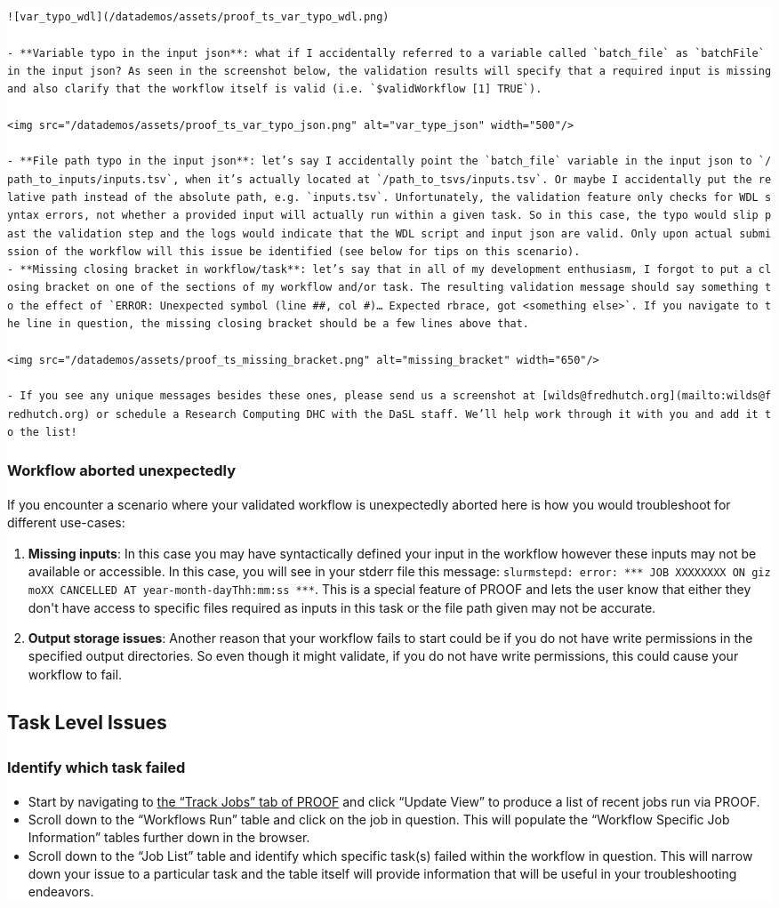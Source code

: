     ![var_typo_wdl](/datademos/assets/proof_ts_var_typo_wdl.png)
    
    - **Variable typo in the input json**: what if I accidentally referred to a variable called `batch_file` as `batchFile` in the input json? As seen in the screenshot below, the validation results will specify that a required input is missing and also clarify that the workflow itself is valid (i.e. `$validWorkflow [1] TRUE`).
    
    <img src="/datademos/assets/proof_ts_var_typo_json.png" alt="var_type_json" width="500"/>
    
    - **File path typo in the input json**: let’s say I accidentally point the `batch_file` variable in the input json to `/path_to_inputs/inputs.tsv`, when it’s actually located at `/path_to_tsvs/inputs.tsv`. Or maybe I accidentally put the relative path instead of the absolute path, e.g. `inputs.tsv`. Unfortunately, the validation feature only checks for WDL syntax errors, not whether a provided input will actually run within a given task. So in this case, the typo would slip past the validation step and the logs would indicate that the WDL script and input json are valid. Only upon actual submission of the workflow will this issue be identified (see below for tips on this scenario).
    - **Missing closing bracket in workflow/task**: let’s say that in all of my development enthusiasm, I forgot to put a closing bracket on one of the sections of my workflow and/or task. The resulting validation message should say something to the effect of `ERROR: Unexpected symbol (line ##, col #)… Expected rbrace, got <something else>`. If you navigate to the line in question, the missing closing bracket should be a few lines above that.
    
    <img src="/datademos/assets/proof_ts_missing_bracket.png" alt="missing_bracket" width="650"/>
    
    - If you see any unique messages besides these ones, please send us a screenshot at [wilds@fredhutch.org](mailto:wilds@fredhutch.org) or schedule a Research Computing DHC with the DaSL staff. We’ll help work through it with you and add it to the list!

### Workflow aborted unexpectedly
If you encounter a scenario where your validated workflow is unexpectedly aborted here is how you would troubleshoot for different use-cases:

1. **Missing inputs**: In this case you may have syntactically defined your input in the workflow however these inputs may not be available or accessible. In this case, you will see in your stderr file this message: `slurmstepd: error: *** JOB XXXXXXXX ON gizmoXX CANCELLED AT year-month-dayThh:mm:ss ***`. This is a special feature of PROOF and lets the user know that either they don't have access to specific files required as inputs in this task or the file path given may not be accurate.

2. **Output storage issues**: Another reason that your workflow fails to start could be if you do not have write permissions in the specified output directories. So even though it might validate, if you do not have write permissions, this could cause your workflow to fail.
    
## Task Level Issues

### Identify which task failed

- Start by navigating to [the “Track Jobs” tab of PROOF](/datademos/proof-how-to#tracking-your-submitted-jobs) and click “Update View” to produce a list of recent jobs run via PROOF.
- Scroll down to the “Workflows Run” table and click on the job in question. This will populate the “Workflow Specific Job Information” tables further down in the browser.
- Scroll down to the “Job List” table and identify which specific task(s) failed within the workflow in question. This will narrow down your issue to a particular task and the table itself will provide information that will be useful in your troubleshooting endeavors.

